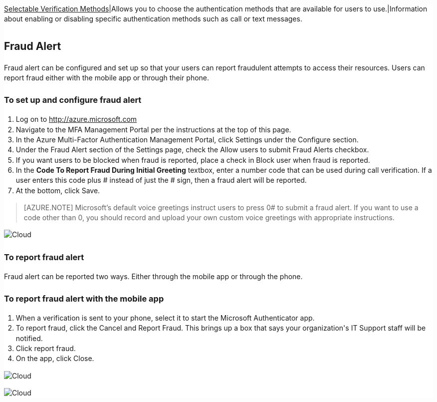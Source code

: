 [Selectable Verification Methods](#selectable-verification-methods)|Allows you to choose the authentication methods that are available for users to use.|Information about enabling or disabling specific authentication methods such as call or text messages.



## <a name="fraud-alert"></a>Fraud Alert
Fraud alert can be configured and set up so that your users can report fraudulent attempts to access their resources.  Users can report fraud either with the mobile app or through their phone.

### <a name="to-set-up-and-configure-fraud-alert"></a>To set up and configure fraud alert

1.  Log on to http://azure.microsoft.com
2.  Navigate to the MFA Management Portal per the instructions at the top of this page.
3.  In the Azure Multi-Factor Authentication Management Portal, click Settings under the Configure section.
4.  Under the Fraud Alert section of the Settings page, check the Allow users to submit Fraud Alerts checkbox.
5.  If you want users to be blocked when fraud is reported, place a check in Block user when fraud is reported.
6.  In the **Code To Report Fraud During Initial Greeting** textbox, enter a number code that can be used during call verification. If a user enters this code plus # instead of just the # sign, then a fraud alert will be reported.
7.  At the bottom, click Save.

>[AZURE.NOTE]
>Microsoft’s default voice greetings instruct users to press 0# to submit a fraud alert. If you want to use a code other than 0, you should record and upload your own custom voice greetings with appropriate instructions.


![Cloud](./media/multi-factor-authentication-whats-next/fraud.png)

### <a name="to-report-fraud-alert"></a>To report fraud alert
Fraud alert can be reported two ways.  Either through the mobile app or through the phone.  

### <a name="to-report-fraud-alert-with-the-mobile-app"></a>To report fraud alert with the mobile app



1. When a verification is sent to your phone, select it to start the Microsoft Authenticator app.
2. To report fraud, click the Cancel and Report Fraud. This brings up a box that says your organization's IT Support staff will be notified.
3. Click report fraud.
4. On the app, click Close.

![Cloud](./media/multi-factor-authentication-whats-next/report1.png)


![Cloud](./media/multi-factor-authentication-whats-next/fraud2.png)
